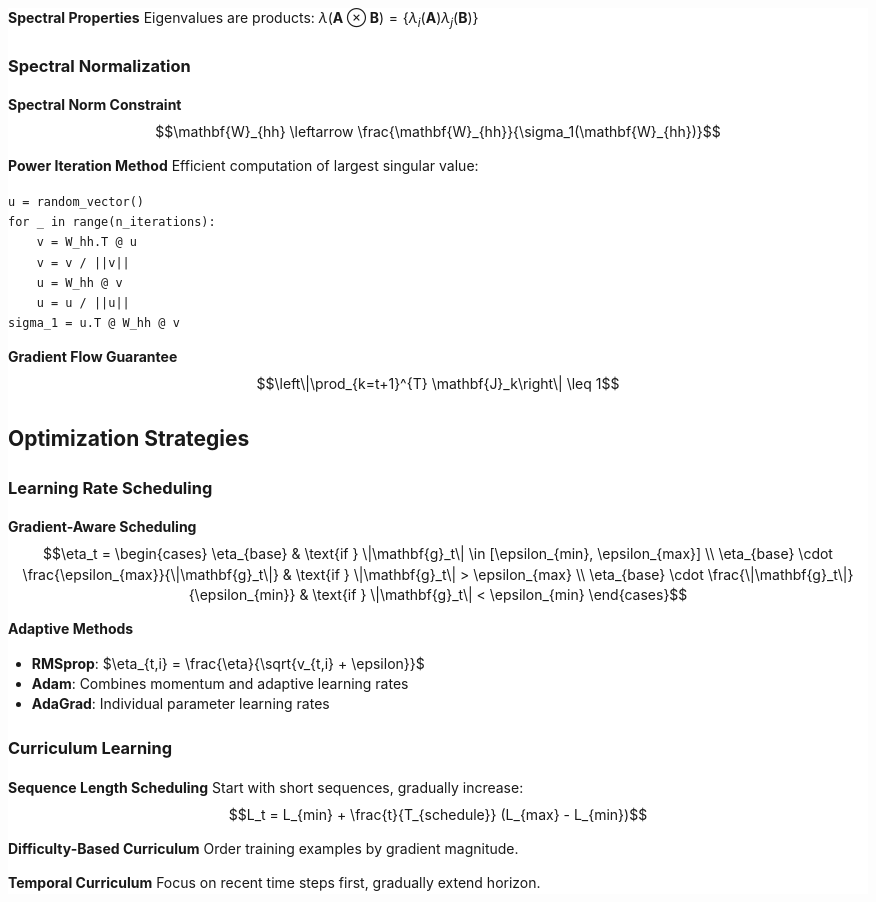 **Spectral Properties**
Eigenvalues are products: $\lambda(\mathbf{A} \otimes \mathbf{B}) = \{\lambda_i(\mathbf{A}) \lambda_j(\mathbf{B})\}$

### Spectral Normalization

**Spectral Norm Constraint**
$$\mathbf{W}_{hh} \leftarrow \frac{\mathbf{W}_{hh}}{\sigma_1(\mathbf{W}_{hh})}$$

**Power Iteration Method**
Efficient computation of largest singular value:
```
u = random_vector()
for _ in range(n_iterations):
    v = W_hh.T @ u
    v = v / ||v||
    u = W_hh @ v
    u = u / ||u||
sigma_1 = u.T @ W_hh @ v
```

**Gradient Flow Guarantee**
$$\left\|\prod_{k=t+1}^{T} \mathbf{J}_k\right\| \leq 1$$

## Optimization Strategies

### Learning Rate Scheduling

**Gradient-Aware Scheduling**
$$\eta_t = \begin{cases}
\eta_{base} & \text{if } \|\mathbf{g}_t\| \in [\epsilon_{min}, \epsilon_{max}] \\
\eta_{base} \cdot \frac{\epsilon_{max}}{\|\mathbf{g}_t\|} & \text{if } \|\mathbf{g}_t\| > \epsilon_{max} \\
\eta_{base} \cdot \frac{\|\mathbf{g}_t\|}{\epsilon_{min}} & \text{if } \|\mathbf{g}_t\| < \epsilon_{min}
\end{cases}$$

**Adaptive Methods**
- **RMSprop**: $\eta_{t,i} = \frac{\eta}{\sqrt{v_{t,i} + \epsilon}}$
- **Adam**: Combines momentum and adaptive learning rates
- **AdaGrad**: Individual parameter learning rates

### Curriculum Learning

**Sequence Length Scheduling**
Start with short sequences, gradually increase:
$$L_t = L_{min} + \frac{t}{T_{schedule}} (L_{max} - L_{min})$$

**Difficulty-Based Curriculum**
Order training examples by gradient magnitude.

**Temporal Curriculum**
Focus on recent time steps first, gradually extend horizon.
